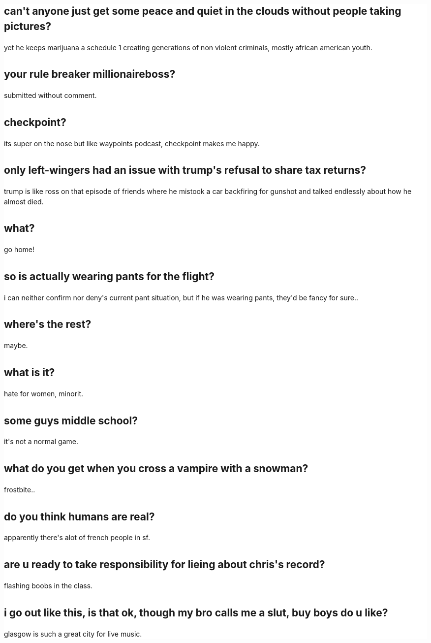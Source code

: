 ## can't anyone just get some peace and quiet in the clouds without people taking pictures?
yet he keeps marijuana a schedule 1 creating generations of non violent criminals, mostly african american youth.

## your rule breaker millionaireboss?
submitted without comment.

## checkpoint?
its super on the nose but like waypoints podcast, checkpoint makes me happy.

## only left-wingers had an issue with trump's refusal to share tax returns?
trump is like ross on that episode of friends where he mistook a car backfiring for gunshot and talked endlessly about how he almost died.

## what?
go home!

## so is actually wearing pants for the flight?
i can neither confirm nor deny's current pant situation, but if he was wearing pants, they'd be fancy for sure..

## where's the rest?
maybe.

## what is it?
hate for women, minorit.

## some guys middle school?
it's not a normal game.

## what do you get when you cross a vampire with a snowman?
frostbite..

## do you think humans are real?
apparently there's alot of french people in sf.

## are u ready to take responsibility for lieing about chris's record?
flashing boobs in the class.

## i go out like this, is that ok, though my bro calls me a slut, buy boys do u like?
glasgow is such a great city for live music.
